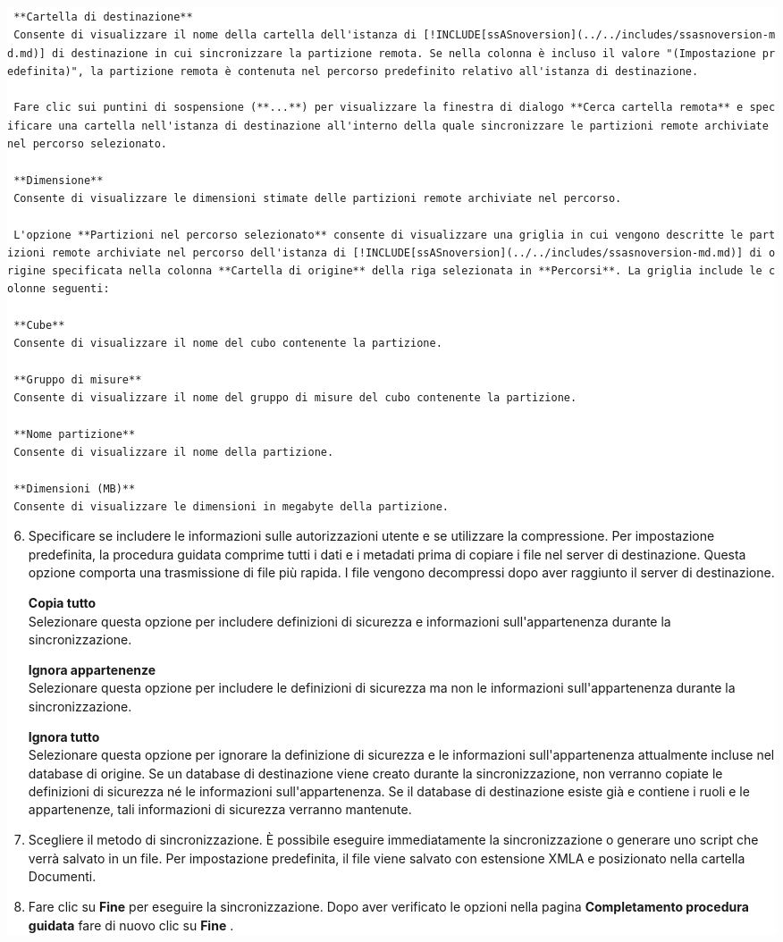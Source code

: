      **Cartella di destinazione**  
     Consente di visualizzare il nome della cartella dell'istanza di [!INCLUDE[ssASnoversion](../../includes/ssasnoversion-md.md)] di destinazione in cui sincronizzare la partizione remota. Se nella colonna è incluso il valore "(Impostazione predefinita)", la partizione remota è contenuta nel percorso predefinito relativo all'istanza di destinazione.  
  
     Fare clic sui puntini di sospensione (**...**) per visualizzare la finestra di dialogo **Cerca cartella remota** e specificare una cartella nell'istanza di destinazione all'interno della quale sincronizzare le partizioni remote archiviate nel percorso selezionato.  
  
     **Dimensione**  
     Consente di visualizzare le dimensioni stimate delle partizioni remote archiviate nel percorso.  
  
     L'opzione **Partizioni nel percorso selezionato** consente di visualizzare una griglia in cui vengono descritte le partizioni remote archiviate nel percorso dell'istanza di [!INCLUDE[ssASnoversion](../../includes/ssasnoversion-md.md)] di origine specificata nella colonna **Cartella di origine** della riga selezionata in **Percorsi**. La griglia include le colonne seguenti:  
  
     **Cube**  
     Consente di visualizzare il nome del cubo contenente la partizione.  
  
     **Gruppo di misure**  
     Consente di visualizzare il nome del gruppo di misure del cubo contenente la partizione.  
  
     **Nome partizione**  
     Consente di visualizzare il nome della partizione.  
  
     **Dimensioni (MB)**  
     Consente di visualizzare le dimensioni in megabyte della partizione.  
  
6.  Specificare se includere le informazioni sulle autorizzazioni utente e se utilizzare la compressione. Per impostazione predefinita, la procedura guidata comprime tutti i dati e i metadati prima di copiare i file nel server di destinazione. Questa opzione comporta una trasmissione di file più rapida. I file vengono decompressi dopo aver raggiunto il server di destinazione.  
  
     **Copia tutto**  
     Selezionare questa opzione per includere definizioni di sicurezza e informazioni sull'appartenenza durante la sincronizzazione.  
  
     **Ignora appartenenze**  
     Selezionare questa opzione per includere le definizioni di sicurezza ma non le informazioni sull'appartenenza durante la sincronizzazione.  
  
     **Ignora tutto**  
     Selezionare questa opzione per ignorare la definizione di sicurezza e le informazioni sull'appartenenza attualmente incluse nel database di origine. Se un database di destinazione viene creato durante la sincronizzazione, non verranno copiate le definizioni di sicurezza né le informazioni sull'appartenenza. Se il database di destinazione esiste già e contiene i ruoli e le appartenenze, tali informazioni di sicurezza verranno mantenute.  
  
7.  Scegliere il metodo di sincronizzazione. È possibile eseguire immediatamente la sincronizzazione o generare uno script che verrà salvato in un file. Per impostazione predefinita, il file viene salvato con estensione XMLA e posizionato nella cartella Documenti.  
  
8.  Fare clic su **Fine** per eseguire la sincronizzazione. Dopo aver verificato le opzioni nella pagina **Completamento procedura guidata** fare di nuovo clic su **Fine** .  
  